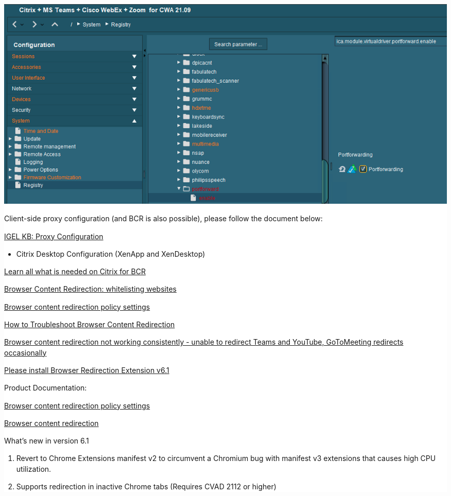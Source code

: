 ![image057](Images/HOWTO-UCC-Guide-057.png)

Client-side proxy configuration (and BCR is also possible), please follow the document below: 

[IGEL KB: Proxy Configuration](https://kb.igel.com/en/igel-os/11.10/proxy-2)

-  Citrix Desktop Configuration (XenApp and XenDesktop)

[Learn all what is needed on Citrix for BCR](https://docs.citrix.com/en-us/citrix-virtual-apps-desktops-service/multimedia/browser-content-redirection.html)

[Browser Content Redirection: whitelisting websites](https://support.citrix.com/article/CTX238236)

[Browser content redirection policy settings](https://docs.citrix.com/en-us/citrix-virtual-apps-desktops/policies/reference/ica-policy-settings/browser-content-redirection-policy-settings.html)

[How to Troubleshoot Browser Content Redirection](https://support.citrix.com/article/CTX230052)

[Browser content redirection not working consistently - unable to redirect Teams and YouTube, GoToMeeting redirects occasionally](https://support.citrix.com/article/CTX275227)

[Please install Browser Redirection Extension v6.1](https://chrome.google.com/webstore/detail/browser-redirection-exten/hdppkjifljbdpckfajcmlblbchhledln?hl=en)

Product Documentation: 

[Browser content redirection policy settings](https://docs.citrix.com/en-us/citrix-virtual-apps-desktops/policies/reference/ica-policy-settings/browser-content-redirection-policy-settings.html)

[Browser content redirection](https://docs.citrix.com/en-us/citrix-virtual-apps-desktops/multimedia/browser-content-redirection.html)

What’s new in version 6.1

1) Revert to Chrome Extensions manifest v2 to circumvent a Chromium bug with manifest v3 extensions that causes high CPU utilization.

2) Supports redirection in inactive Chrome tabs (Requires CVAD 2112 or higher)

